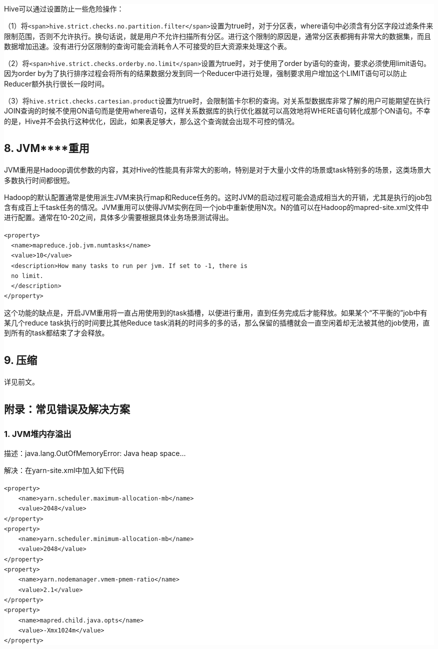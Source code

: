 Hive可以通过设置防止一些危险操作：

（1）将`<span>hive.strict.checks.no.partition.filter</span>`设置为true时，对于分区表，where语句中必须含有分区字段过滤条件来限制范围，否则不允许执行。换句话说，就是用户不允许扫描所有分区。进行这个限制的原因是，通常分区表都拥有非常大的数据集，而且数据增加迅速。没有进行分区限制的查询可能会消耗令人不可接受的巨大资源来处理这个表。

（2）将`<span>hive.strict.checks.orderby.no.limit</span>`设置为true时，对于使用了order by语句的查询，要求必须使用limit语句。因为order by为了执行排序过程会将所有的结果数据分发到同一个Reducer中进行处理，强制要求用户增加这个LIMIT语句可以防止Reducer额外执行很长一段时间。

（3）将`hive.strict.checks.cartesian.product`设置为true时，会限制笛卡尔积的查询。对关系型数据库非常了解的用户可能期望在执行JOIN查询的时候不使用ON语句而是使用where语句，这样关系数据库的执行优化器就可以高效地将WHERE语句转化成那个ON语句。不幸的是，Hive并不会执行这种优化，因此，如果表足够大，那么这个查询就会出现不可控的情况。

## **8. JVM****重用**

JVM重用是Hadoop调优参数的内容，其对Hive的性能具有非常大的影响，特别是对于大量小文件的场景或task特别多的场景，这类场景大多数执行时间都很短。

Hadoop的默认配置通常是使用派生JVM来执行map和Reduce任务的。这时JVM的启动过程可能会造成相当大的开销，尤其是执行的job包含有成百上千task任务的情况。JVM重用可以使得JVM实例在同一个job中重新使用N次。N的值可以在Hadoop的mapred-site.xml文件中进行配置。通常在10-20之间，具体多少需要根据具体业务场景测试得出。

```
<property>
  <name>mapreduce.job.jvm.numtasks</name>
  <value>10</value>
  <description>How many tasks to run per jvm. If set to -1, there is
  no limit.
  </description>
</property>
```

这个功能的缺点是，开启JVM重用将一直占用使用到的task插槽，以便进行重用，直到任务完成后才能释放。如果某个“不平衡的”job中有某几个reduce task执行的时间要比其他Reduce task消耗的时间多的多的话，那么保留的插槽就会一直空闲着却无法被其他的job使用，直到所有的task都结束了才会释放。

## 9. 压缩

详见前文。

## 附录：常见错误及解决方案

### 1. JVM堆内存溢出

描述：java.lang.OutOfMemoryError: Java heap space...

解决：在yarn-site.xml中加入如下代码

```
<property>
    <name>yarn.scheduler.maximum-allocation-mb</name>
    <value>2048</value>
</property>
<property>
    <name>yarn.scheduler.minimum-allocation-mb</name>
    <value>2048</value>
</property>
<property>
    <name>yarn.nodemanager.vmem-pmem-ratio</name>
    <value>2.1</value>
</property>
<property>
    <name>mapred.child.java.opts</name>
    <value>-Xmx1024m</value>
</property>
```
